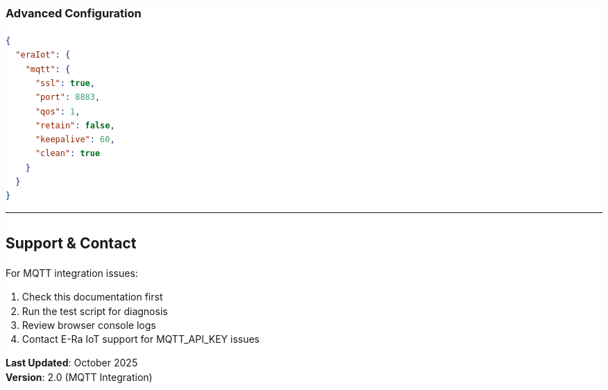 ### Advanced Configuration

```json
{
  "eraIot": {
    "mqtt": {
      "ssl": true,
      "port": 8883,
      "qos": 1,
      "retain": false,
      "keepalive": 60,
      "clean": true
    }
  }
}
```

---

## Support & Contact

For MQTT integration issues:

1. Check this documentation first
2. Run the test script for diagnosis
3. Review browser console logs
4. Contact E-Ra IoT support for MQTT_API_KEY issues

**Last Updated**: October 2025  
**Version**: 2.0 (MQTT Integration)
